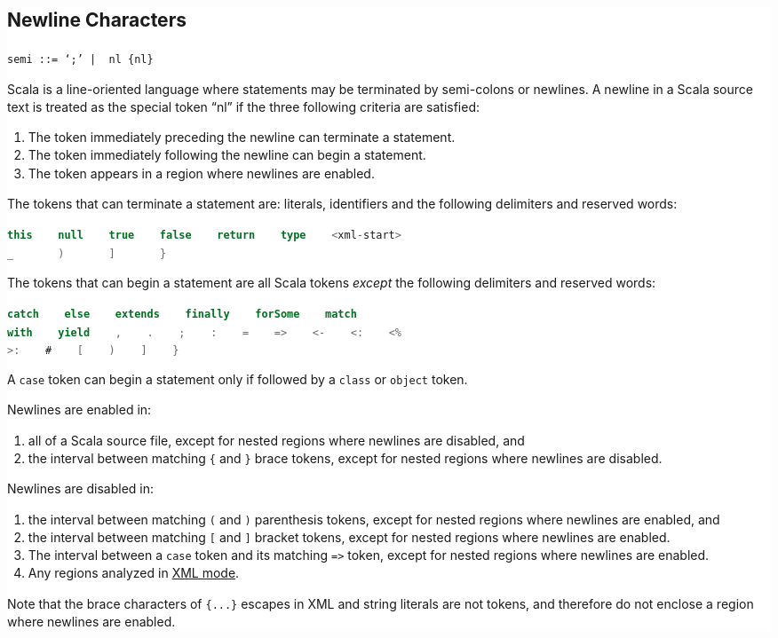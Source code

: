 
## Newline Characters

```ebnf
semi ::= ‘;’ |  nl {nl}
```

Scala is a line-oriented language where statements may be terminated by
semi-colons or newlines. A newline in a Scala source text is treated
as the special token “nl” if the three following criteria are satisfied:

1. The token immediately preceding the newline can terminate a statement.
1. The token immediately following the newline can begin a statement.
1. The token appears in a region where newlines are enabled.

The tokens that can terminate a statement are: literals, identifiers
and the following delimiters and reserved words:

```scala
this    null    true    false    return    type    <xml-start>    
_       )       ]       }
```

The tokens that can begin a statement are all Scala tokens _except_
the following delimiters and reserved words:

```scala
catch    else    extends    finally    forSome    match        
with    yield    ,    .    ;    :    =    =>    <-    <:    <%    
>:    #    [    )    ]    }
```

A `case` token can begin a statement only if followed by a
`class` or `object` token.

Newlines are enabled in:

1. all of a Scala source file, except for nested regions where newlines
   are disabled, and
1. the interval between matching `{` and `}` brace tokens,
   except for nested regions where newlines are disabled.

Newlines are disabled in:

1. the interval between matching `(` and `)` parenthesis tokens, except for
   nested regions where newlines are enabled, and
1. the interval between matching `[` and `]` bracket tokens, except for nested
   regions where newlines are enabled.
1. The interval between a `case` token and its matching
   `=>` token, except for nested regions where newlines are
   enabled.
1. Any regions analyzed in [XML mode](#xml-mode).

Note that the brace characters of `{...}` escapes in XML and
string literals are not tokens, 
and therefore do not enclose a region where newlines
are enabled.

